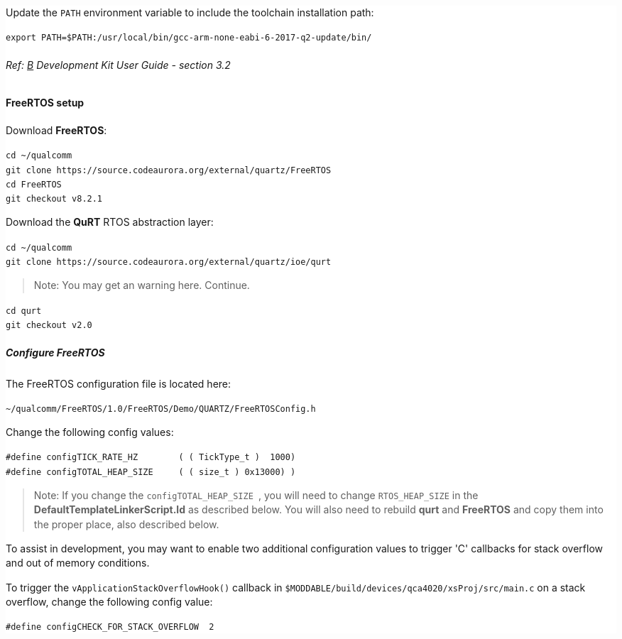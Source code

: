 Update the `PATH` environment variable to include the toolchain installation path:

```text
export PATH=$PATH:/usr/local/bin/gcc-arm-none-eabi-6-2017-q2-update/bin/
```

###### Ref: [B] Development Kit User Guide - section 3.2

#### FreeRTOS setup

Download **FreeRTOS**:

```text
cd ~/qualcomm
git clone https://source.codeaurora.org/external/quartz/FreeRTOS
cd FreeRTOS
git checkout v8.2.1
```

Download the **QuRT** RTOS abstraction layer:

```text
cd ~/qualcomm
git clone https://source.codeaurora.org/external/quartz/ioe/qurt
```

> Note: You may get an warning here. Continue.
	
```text
cd qurt
git checkout v2.0
```

##### Configure FreeRTOS

The FreeRTOS configuration file is located here:

```text
~/qualcomm/FreeRTOS/1.0/FreeRTOS/Demo/QUARTZ/FreeRTOSConfig.h
```

Change the following config values:

```text
#define configTICK_RATE_HZ        ( ( TickType_t )  1000)
#define configTOTAL_HEAP_SIZE     ( ( size_t ) 0x13000) )
```

> Note: If you change the ```configTOTAL_HEAP_SIZE ```, you will need to change ```RTOS_HEAP_SIZE``` in the **DefaultTemplateLinkerScript.ld** as described below. You will also need to rebuild **qurt** and **FreeRTOS** and copy them into the proper place, also described below.

To assist in development, you may want to enable two additional configuration values to trigger 'C' callbacks for stack overflow and out of memory conditions.

To trigger the `vApplicationStackOverflowHook()` callback in `$MODDABLE/build/devices/qca4020/xsProj/src/main.c` on a stack overflow, change the following config value:

```text
#define configCHECK_FOR_STACK_OVERFLOW  2
```


[A]: https://developer.qualcomm.com/download/qca4020-qca4024/qca402x-qapi-specification.pdf
[B]: https://developer.qualcomm.com/download/qca4020-qca4024/qca402x-cdb2x-development-kit-user-guide.pdf
[C]: https://developer.qualcomm.com/download/qca4020-qca4024/qca402x-cdb2x-programmers-guide.pdf
[devnet]: https://developer.qualcomm.com/hardware/qca4020-qca4024/tools-qca4020
[modstart]: https://github.com/Moddable-OpenSource/moddable/blob/public/documentation/Moddable_SDK_-_Getting_Started.md